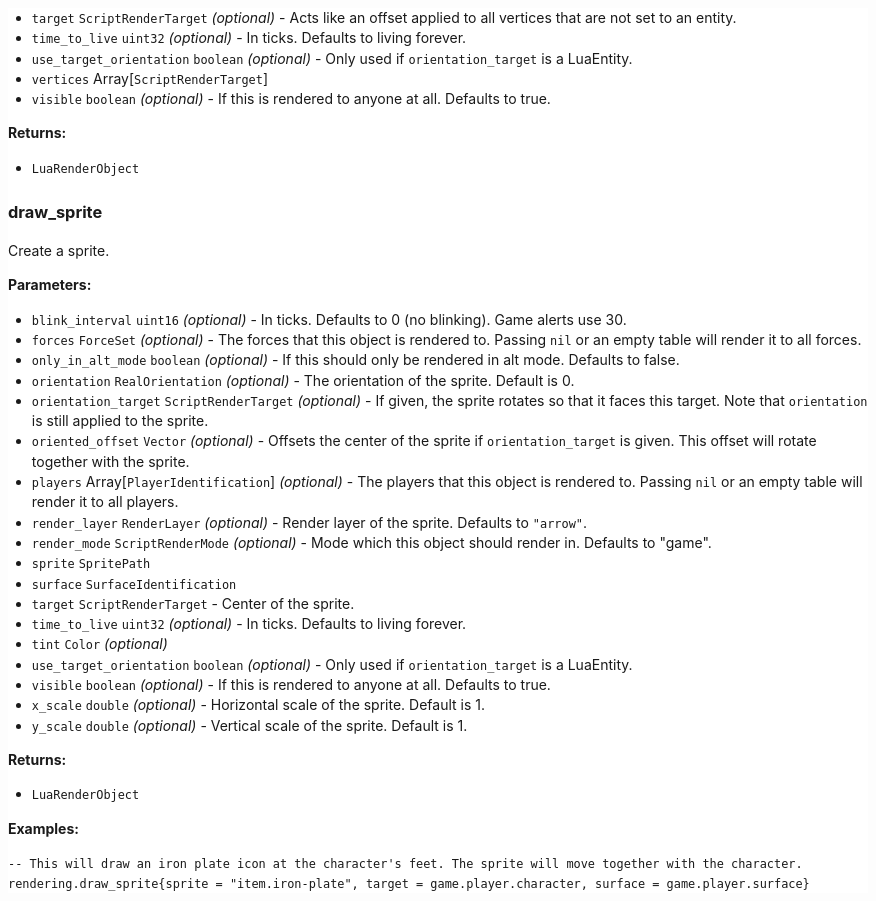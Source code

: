 - `target` `ScriptRenderTarget` *(optional)* - Acts like an offset applied to all vertices that are not set to an entity.
- `time_to_live` `uint32` *(optional)* - In ticks. Defaults to living forever.
- `use_target_orientation` `boolean` *(optional)* - Only used if `orientation_target` is a LuaEntity.
- `vertices` Array[`ScriptRenderTarget`]
- `visible` `boolean` *(optional)* - If this is rendered to anyone at all. Defaults to true.

**Returns:**

- `LuaRenderObject`

### draw_sprite

Create a sprite.

**Parameters:**

- `blink_interval` `uint16` *(optional)* - In ticks. Defaults to 0 (no blinking). Game alerts use 30.
- `forces` `ForceSet` *(optional)* - The forces that this object is rendered to. Passing `nil` or an empty table will render it to all forces.
- `only_in_alt_mode` `boolean` *(optional)* - If this should only be rendered in alt mode. Defaults to false.
- `orientation` `RealOrientation` *(optional)* - The orientation of the sprite. Default is 0.
- `orientation_target` `ScriptRenderTarget` *(optional)* - If given, the sprite rotates so that it faces this target. Note that `orientation` is still applied to the sprite.
- `oriented_offset` `Vector` *(optional)* - Offsets the center of the sprite if `orientation_target` is given. This offset will rotate together with the sprite.
- `players` Array[`PlayerIdentification`] *(optional)* - The players that this object is rendered to. Passing `nil` or an empty table will render it to all players.
- `render_layer` `RenderLayer` *(optional)* - Render layer of the sprite. Defaults to `"arrow"`.
- `render_mode` `ScriptRenderMode` *(optional)* - Mode which this object should render in. Defaults to "game".
- `sprite` `SpritePath`
- `surface` `SurfaceIdentification`
- `target` `ScriptRenderTarget` - Center of the sprite.
- `time_to_live` `uint32` *(optional)* - In ticks. Defaults to living forever.
- `tint` `Color` *(optional)*
- `use_target_orientation` `boolean` *(optional)* - Only used if `orientation_target` is a LuaEntity.
- `visible` `boolean` *(optional)* - If this is rendered to anyone at all. Defaults to true.
- `x_scale` `double` *(optional)* - Horizontal scale of the sprite. Default is 1.
- `y_scale` `double` *(optional)* - Vertical scale of the sprite. Default is 1.

**Returns:**

- `LuaRenderObject`

**Examples:**

```
-- This will draw an iron plate icon at the character's feet. The sprite will move together with the character.
rendering.draw_sprite{sprite = "item.iron-plate", target = game.player.character, surface = game.player.surface}
```
